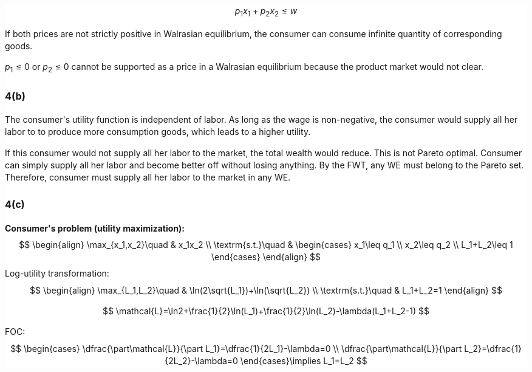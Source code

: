 $$
p_1x_1+p_2x_2\leq w
$$

If both prices are not strictly positive in Walrasian equilibrium, the consumer can consume infinite quantity of corresponding goods.

$p_1\leq0$ or $p_2\leq0$ cannot be supported as a price in a Walrasian equilibrium because the product market would not clear.

### 4(b)

The consumer's utility function is independent of labor. As long as the wage is non-negative, the consumer would supply all her labor to to produce more consumption goods, which leads to a higher utility.

If this consumer would not supply all her labor to the market, the total wealth would reduce. This is not Pareto optimal. Consumer can simply supply all her labor and become better off without losing anything. By the FWT, any WE must belong to the Pareto set. Therefore, consumer must supply all her labor to the market in any WE.

### 4(c)

**Consumer's problem (utility maximization):**
$$
\begin{align}
\max_{x_1,x_2}\quad & x_1x_2 \\
\textrm{s.t.}\quad &
\begin{cases}
x_1\leq q_1 \\
x_2\leq q_2 \\
L_1+L_2\leq 1
\end{cases}
\end{align}
$$
Log-utility transformation:
$$
\begin{align}
\max_{L_1,L_2}\quad & \ln(2\sqrt{L_1})+\ln(\sqrt{L_2}) \\
\textrm{s.t.}\quad & L_1+L_2=1
\end{align}
$$

$$
\mathcal{L}=\ln2+\frac{1}{2}\ln(L_1)+\frac{1}{2}\ln(L_2)-\lambda(L_1+L_2-1)
$$

FOC:
$$
\begin{cases}
\dfrac{\part\mathcal{L}}{\part L_1}=\dfrac{1}{2L_1}-\lambda=0 \\
\dfrac{\part\mathcal{L}}{\part L_2}=\dfrac{1}{2L_2}-\lambda=0
\end{cases}\implies
L_1=L_2
$$
